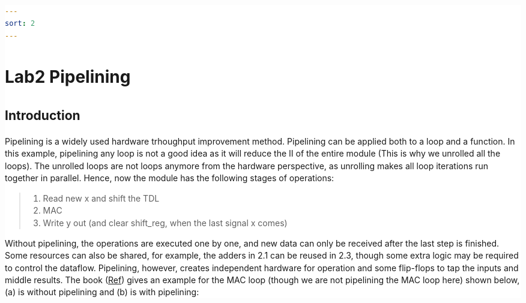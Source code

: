 ```yaml
---
sort: 2
---
```



# Lab2 Pipelining

<script type="text/x-mathjax-config">
  MathJax.Hub.Config({
    tex2jax: {
        inlineMath: [ ['$','$'], ["\\(","\\)"] ],
        displayMath: [ ['$$','$$'], ["\\[","\\]"] ],
        processEscapes: false,
    }
  });
</script> 
    
<script type="text/javascript"
        src="https://cdn.mathjax.org/mathjax/latest/MathJax.js?config=TeX-AMS-MML_HTMLorMML">
</script>

## Introduction

Pipelining is a widely used hardware trhoughput improvement method. Pipelining can be applied both to a loop and a function. In this example, pipelining any loop is not a good idea as it will reduce the II of the entire module (This is why we unrolled all the loops). The unrolled loops are not loops anymore from the hardware perspective, as unrolling makes all loop iterations run together in parallel. Hence, now the module has the following stages of operations:

> 1. Read new x and shift the TDL
> 2. MAC
> 3. Write y out (and clear shift_reg, when the last signal x comes)

Without pipelining, the operations are executed one by one, and new data can only be received after the last step is finished. Some resources can also be shared, for example, the adders in 2.1 can be reused in 2.3, though some extra logic may be required to control the dataflow. Pipelining, however, creates independent hardware for operation and some flip-flops to tap the inputs and middle results. The book ([Ref](https://kastner.ucsd.edu/hlsbook/)) gives an example for the MAC loop (though we are not pipelining the MAC loop here) shown below, (a) is without pipelining and (b) is with pipelining:
